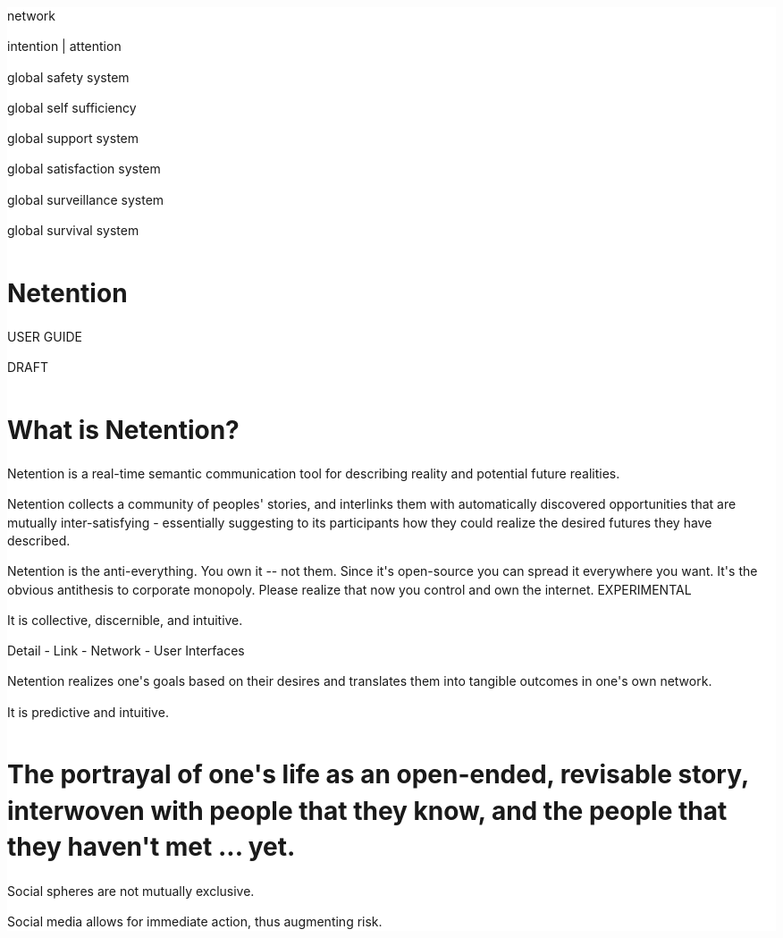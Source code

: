 [][0][][0]

network

intention | attention

global safety system

global self sufficiency

global support system

global satisfaction system

global surveillance system

global survival system

# Netention

USER GUIDE

DRAFT

# 

# 

# What is Netention?

Netention is a real-time semantic communication tool for describing reality and potential future realities.

Netention collects a community of peoples' stories, and interlinks them with automatically discovered opportunities that are mutually inter-satisfying - essentially suggesting to its participants how they could realize the desired futures they have described.

Netention is the anti-everything.  You own it -- not them.  Since it's open-source you can spread it everywhere you want.  It's the obvious antithesis to corporate monopoly.  Please realize that now you control and own the internet.  EXPERIMENTAL

It is collective, discernible, and intuitive.

Detail - Link - Network - User Interfaces

Netention realizes one's goals based on their desires and translates them into tangible outcomes in one's own network.

It is predictive and intuitive.

# The portrayal of one's life as an open-ended, revisable story, interwoven with people that they know, and the people that they haven't met ... yet.

Social spheres are not mutually exclusive.

Social media allows for immediate action, thus augmenting risk.


[0]: #
[1]: http://deugarte.com/gomi/Nations.pdf
[2]: https://deadushahidi.crowdmap.com/page/index/1
[3]: #cmnt1
[4]: #cmnt2
[5]: http://en.wikipedia.org/wiki/Asset-based_community_development
[6]: #cmnt3
[7]: http://en.wikipedia.org/wiki/Community_development
[8]: http://www.berkeleypubliclibrary.org/about_the_library/neighborhood_branches/tool_lending_library/rules.php
[9]: #cmnt4
[10]: http://en.wikipedia.org/wiki/Liveaboard
[11]: #cmnt5
[12]: http://sweet.jpl.nasa.gov/ontology/
[13]: https://github.com/automenta/keshefoundation_ontologies
[14]: http://blog.automenta.com/2012/12/the-naked-mind-and-space-exploration.html
[15]: http://blog.automenta.com/search?q=nirgal
[16]: http://blog.automenta.com/2012/11/the-open-source-human-naked-mind.html?utm_source=BP_recent
[17]: http://www.centauri-dreams.org/?p=24523
[18]: http://en.wikipedia.org/wiki/Mars_trilogy
[19]: http://en.wikipedia.org/wiki/MARS-500
[20]: http://en.wikipedia.org/wiki/Sociomapping
[21]: http://netention.org/
[22]: http://en.wikipedia.org/wiki/Generation_Z
[23]: http://en.wikipedia.org/wiki/Asynchronous_I/O
[24]: http://en.wikipedia.org/wiki/Cognitive_behavioral_therapy
[25]: https://github.com/automenta/netentionjs2/blob/b8aa32030eeca211d8e84c80cbdc3ec8900473ef/plugin/emotion.js
[26]: http://100yss.org/mission/purpose
[27]: http://www.peaceinspace.com/contact-us
[28]: http://www.youtube.com/watch?v=dvk1bnx20fE
[29]: http://wiki.thetransitioner.org/English/Holopticism
[30]: http://wiki.thetransitioner.org/Whole
[31]: http://wiki.thetransitioner.org/English/Global_Wisdom_Driven_Organization
[32]: #cmnt_ref1
[33]: #cmnt_ref2
[34]: #cmnt_ref3
[35]: #cmnt_ref4
[36]: #cmnt_ref5